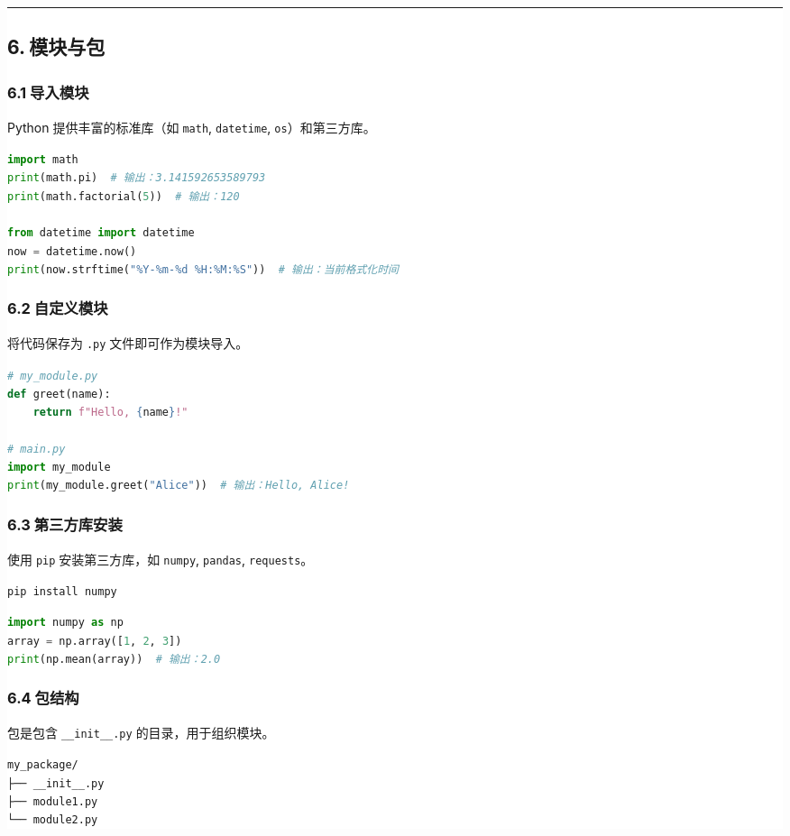 ```python
```

---

## 6. 模块与包

### 6.1 导入模块
Python 提供丰富的标准库（如 `math`, `datetime`, `os`）和第三方库。

```python
import math
print(math.pi)  # 输出：3.141592653589793
print(math.factorial(5))  # 输出：120

from datetime import datetime
now = datetime.now()
print(now.strftime("%Y-%m-%d %H:%M:%S"))  # 输出：当前格式化时间
```

### 6.2 自定义模块
将代码保存为 `.py` 文件即可作为模块导入。

```python
# my_module.py
def greet(name):
    return f"Hello, {name}!"

# main.py
import my_module
print(my_module.greet("Alice"))  # 输出：Hello, Alice!
```

### 6.3 第三方库安装
使用 `pip` 安装第三方库，如 `numpy`, `pandas`, `requests`。

```bash
pip install numpy
```

```python
import numpy as np
array = np.array([1, 2, 3])
print(np.mean(array))  # 输出：2.0
```

### 6.4 包结构
包是包含 `__init__.py` 的目录，用于组织模块。

```
my_package/
├── __init__.py
├── module1.py
└── module2.py
```

